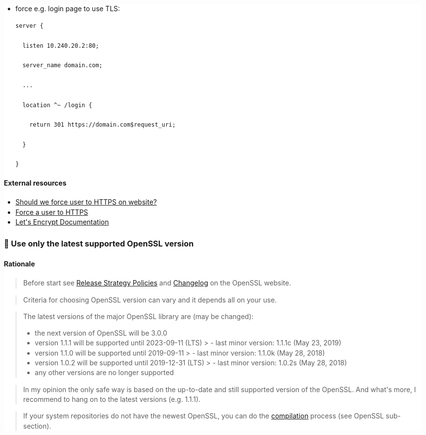 - force e.g. login page to use TLS:

  ```nginx
  server {

    listen 10.240.20.2:80;

    server_name domain.com;

    ...

    location ^~ /login {

      return 301 https://domain.com$request_uri;

    }

  }
  ```

#### External resources

- [Should we force user to HTTPS on website?](https://security.stackexchange.com/questions/23646/should-we-force-user-to-https-on-website)
- [Force a user to HTTPS](https://security.stackexchange.com/questions/137542/force-a-user-to-https)
- [Let's Encrypt Documentation](https://letsencrypt.org/docs/)

### :beginner: Use only the latest supported OpenSSL version

#### Rationale

> Before start see [Release Strategy Policies](https://www.openssl.org/policies/releasestrat.html) and [Changelog](https://www.openssl.org/news/changelog.html) on the OpenSSL website.

> Criteria for choosing OpenSSL version can vary and it depends all on your use.

> The latest versions of the major OpenSSL library are (may be changed):
>
> - the next version of OpenSSL will be 3.0.0
> - version 1.1.1 will be supported until 2023-09-11 (LTS)
    >   - last minor version: 1.1.1c (May 23, 2019)
> - version 1.1.0 will be supported until 2019-09-11
    >   - last minor version: 1.1.0k (May 28, 2018)
> - version 1.0.2 will be supported until 2019-12-31 (LTS)
    >   - last minor version: 1.0.2s (May 28, 2018)
> - any other versions are no longer supported

> In my opinion the only safe way is based on the up-to-date and still supported version of the OpenSSL. And what's more, I recommend to hang on to the latest versions (e.g. 1.1.1).

> If your system repositories do not have the newest OpenSSL, you can do the [compilation](https://github.com/trimstray/nginx-admins-handbook#installing-from-source) process (see OpenSSL sub-section).
